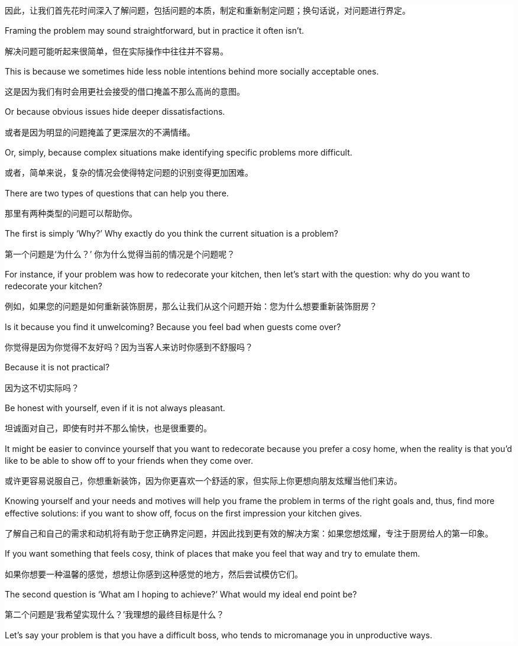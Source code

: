 因此，让我们首先花时间深入了解问题，包括问题的本质，制定和重新制定问题；换句话说，对问题进行界定。

Framing the problem may sound straightforward, but in practice it often isn’t.  

解决问题可能听起来很简单，但在实际操作中往往并不容易。  

This is because we sometimes hide less noble intentions behind more socially acceptable ones.  

这是因为我们有时会用更社会接受的借口掩盖不那么高尚的意图。  

Or because obvious issues hide deeper dissatisfactions.  

或者是因为明显的问题掩盖了更深层次的不满情绪。  

Or, simply, because complex situations make identifying specific problems more difficult.  

或者，简单来说，复杂的情况会使得特定问题的识别变得更加困难。

There are two types of questions that can help you there.  

那里有两种类型的问题可以帮助你。  

The first is simply ‘Why?’ Why exactly do you think the current situation is a problem?  

第一个问题是‘为什么？’ 你为什么觉得当前的情况是个问题呢？  

For instance, if your problem was how to redecorate your kitchen, then let’s start with the question: why do you want to redecorate your kitchen?  

例如，如果您的问题是如何重新装饰厨房，那么让我们从这个问题开始：您为什么想要重新装饰厨房？  

Is it because you find it unwelcoming? Because you feel bad when guests come over?  

你觉得是因为你觉得不友好吗？因为当客人来访时你感到不舒服吗？  

Because it is not practical?  

因为这不切实际吗？

Be honest with yourself, even if it is not always pleasant.  

坦诚面对自己，即使有时并不那么愉快，也是很重要的。  

It might be easier to convince yourself that you want to redecorate because you prefer a cosy home, when the reality is that you’d like to be able to show off to your friends when they come over.  

或许更容易说服自己，你想重新装饰，因为你更喜欢一个舒适的家，但实际上你更想向朋友炫耀当他们来访。  

Knowing yourself and your needs and motives will help you frame the problem in terms of the right goals and, thus, find more effective solutions: if you want to show off, focus on the first impression your kitchen gives.  

了解自己和自己的需求和动机将有助于您正确界定问题，并因此找到更有效的解决方案：如果您想炫耀，专注于厨房给人的第一印象。  

If you want something that feels cosy, think of places that make you feel that way and try to emulate them.  

如果你想要一种温馨的感觉，想想让你感到这种感觉的地方，然后尝试模仿它们。

The second question is ‘What am I hoping to achieve?’ What would my ideal end point be?  

第二个问题是‘我希望实现什么？’我理想的最终目标是什么？  

Let’s say your problem is that you have a difficult boss, who tends to micromanage you in unproductive ways.  

